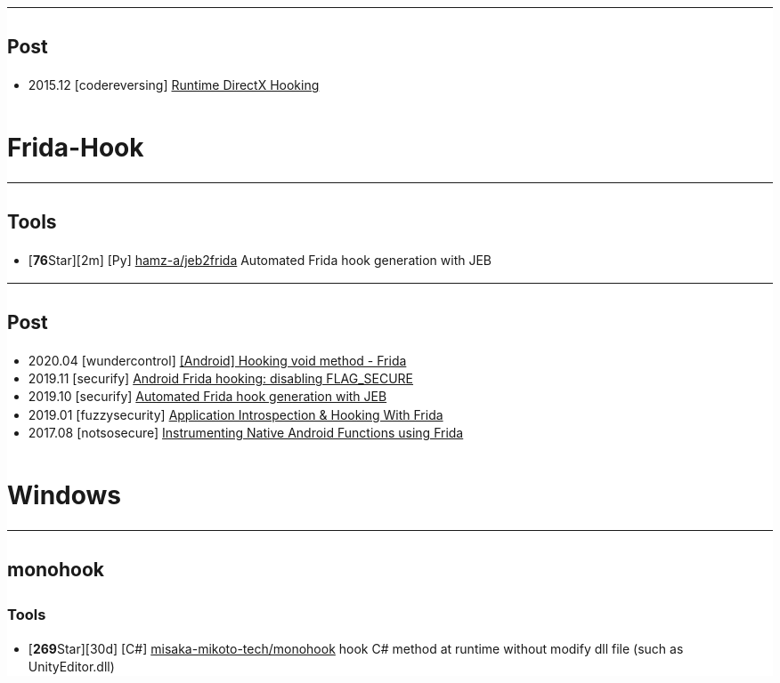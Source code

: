 
***


## <a id="8021f4f590783d775f8f069b3ec008cd"></a>Post


- 2015.12 [codereversing] [Runtime DirectX Hooking](http://www.codereversing.com/blog/archives/282)


# <a id="2f3945b6dcf2f680ab3dd411f7cf55db"></a>Frida-Hook


***


## <a id="cb77f15c966122a0eb36fe507c30aaad"></a>Tools


- [**76**Star][2m] [Py] [hamz-a/jeb2frida](https://github.com/hamz-a/jeb2frida) Automated Frida hook generation with JEB


***


## <a id="0709e7fb4ad72abead5a52b39b8f6a71"></a>Post


- 2020.04 [wundercontrol] [[Android] Hooking void method - Frida](https://www.youtube.com/watch?v=ArWOZJRE-jU)
- 2019.11 [securify] [Android Frida hooking: disabling FLAG_SECURE](https://www.securify.nl/en/blog/SFY20191103/android-frida-hooking_-disabling-flag_secure.html)
- 2019.10 [securify] [Automated Frida hook generation with JEB](https://www.securify.nl/en/blog/SFY20191006/automated-frida-hook-generation-with-jeb.html)
- 2019.01 [fuzzysecurity] [Application Introspection & Hooking With Frida](http://fuzzysecurity.com/tutorials/29.html)
- 2017.08 [notsosecure] [Instrumenting Native Android Functions using Frida](https://www.notsosecure.com/instrumenting-native-android-functions-using-frida/)


# <a id="c48a16a5b0823472a010871aaf137a85"></a>Windows


***


## <a id="dcb071991b85cc82193025c458a2288b"></a>monohook


### <a id="0817c7b6f8e2736c66ac897160dc5261"></a>Tools


- [**269**Star][30d] [C#] [misaka-mikoto-tech/monohook](https://github.com/Misaka-Mikoto-Tech/MonoHook) hook C# method at runtime without modify dll file (such as UnityEditor.dll)
